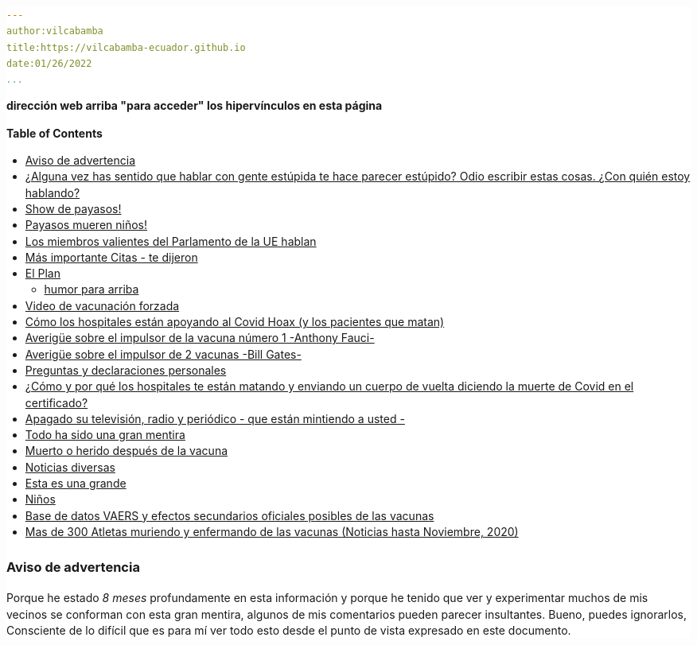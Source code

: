 ```yaml
---
author:vilcabamba
title:https://vilcabamba-ecuador.github.io
date:01/26/2022
...
```



**dirección web arriba "para acceder" los hipervínculos en esta página**



**Table of Contents**

- [Aviso de advertencia](#aviso-de-advertencia)
- [¿Alguna vez has sentido que hablar con gente estúpida te hace parecer estúpido? Odio escribir estas cosas. ¿Con quién estoy hablando?](#alguna-vez-has-sentido-que-hablar-con-gente-estúpida-te-hace-parecer-estúpido-odio-escribir-estas-cosas-con-quién-estoy-hablando)
- [Show de payasos!](#show-de-payasos)
- [Payasos mueren niños!](#payasos-mueren-niños)
- [Los miembros valientes del Parlamento de la UE hablan](#los-miembros-valientes-del-parlamento-de-la-ue-hablan)
- [Más importante Citas - te dijeron](#más-importante-citas---te-dijeron)
- [El Plan](#el-plan)
    - [humor para arriba](#humor-para-arriba)
- [Video de vacunación forzada](#video-de-vacunación-forzada)
- [Cómo los hospitales están apoyando al Covid Hoax (y los pacientes que matan)](#cómo-los-hospitales-están-apoyando-al-covid-hoax-y-los-pacientes-que-matan)
- [Averigüe sobre el impulsor de la vacuna número 1 -Anthony Fauci-](#averigüe-sobre-el-impulsor-de-la-vacuna-número-1--anthony-fauci-)
- [Averigüe sobre el impulsor de 2 vacunas -Bill Gates-](#averigüe-sobre-el-impulsor-de-2-vacunas--bill-gates-)
- [Preguntas y declaraciones personales](#preguntas-y-declaraciones-personales)
- [¿Cómo y por qué los hospitales te están matando y enviando un cuerpo de vuelta diciendo la muerte de Covid en el certificado?](#cómo-y-por-qué-los-hospitales-te-están-matando-y-enviando-un-cuerpo-de-vuelta-diciendo-la-muerte-de-covid-en-el-certificado)
- [Apagado su televisión, radio y periódico - que están mintiendo a usted -](#apagado-su-televisión-radio-y-periódico---que-están-mintiendo-a-usted--)
- [Todo ha sido una gran mentira](#todo-ha-sido-una-gran-mentira)
- [Muerto o herido después de la vacuna](#muerto-o-herido-después-de-la-vacuna)
- [Noticias diversas](#noticias-diversas)
- [Esta es una grande](#esta-es-una-grande)
- [Niños](#niños)
- [Base de datos VAERS y efectos secundarios oficiales posibles de las vacunas](#base-de-datos-vaers-y-efectos-secundarios-oficiales-posibles-de-las-vacunas)
- [Mas de 300 Atletas muriendo y enfermando de las vacunas (Noticias hasta Noviembre, 2020)](#mas-de-300-atletas-muriendo-y-enfermando-de-las-vacunas-noticias-hasta-noviembre-2020)



### Aviso de advertencia

Porque he estado *8 meses* profundamente en esta información y porque he tenido que ver y experimentar muchos de mis vecinos se conforman con esta gran mentira, algunos de mis comentarios pueden parecer insultantes. Bueno, puedes ignorarlos, Consciente de lo difícil que es para mí ver todo esto desde el punto de vista expresado en este documento.
